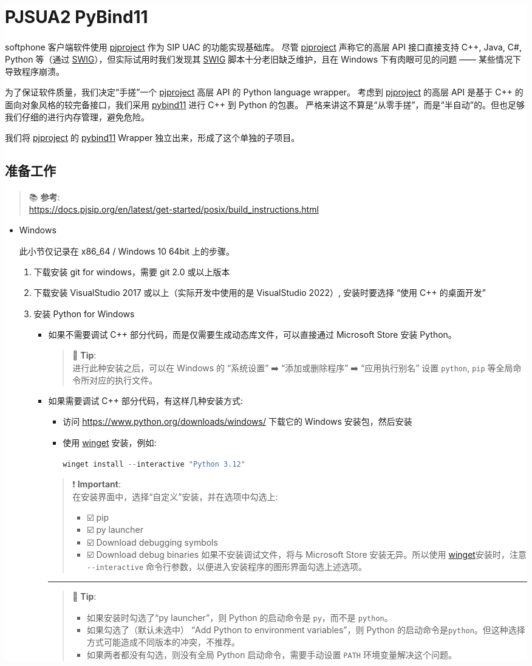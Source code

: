 # PJSUA2 PyBind11

softphone 客户端软件使用 [pjproject][] 作为 SIP UAC 的功能实现基础库。
尽管 [pjproject][] 声称它的高层 API 接口直接支持 C++, Java, C#, Python 等（通过 [SWIG][]），但实际试用时我们发现其 [SWIG][] 脚本十分老旧缺乏维护，且在 Windows 下有肉眼可见的问题 —— 某些情况下导致程序崩溃。

为了保证软件质量，我们决定“手搓”一个 [pjproject][] 高层 API 的 Python language wrapper。
考虑到 [pjproject][] 的高层 API 是基于 C++ 的面向对象风格的较完备接口，我们采用 [pybind11][] 进行 C++ 到 Python 的包裹。
严格来讲这不算是“从零手搓”，而是“半自动”的。但也足够我们仔细的进行内存管理，避免危险。

我们将 [pjproject][] 的 [pybind11][] Wrapper 独立出来，形成了这个单独的子项目。

## 准备工作

> 📚 **参考**: \
> <https://docs.pjsip.org/en/latest/get-started/posix/build_instructions.html>

- Windows

    此小节仅记录在 x86_64 / Windows 10 64bit 上的步骤。

    1. 下载安装 git for windows，需要 git 2.0 或以上版本

    1. 下载安装 VisualStudio 2017 或以上（实际开发中使用的是 VisualStudio 2022）, 安装时要选择 “使用 C++ 的桌面开发”

    1. 安装 Python for Windows

       - 如果不需要调试 C++ 部分代码，而是仅需要生成动态库文件，可以直接通过 Microsoft Store 安装 Python。

         > 🔖 **Tip**:\
         > 进行此种安装之后，可以在 Windows 的 “系统设置” ➡️ “添加或删除程序” ➡️ “应用执行别名” 设置 `python`, `pip` 等全局命令所对应的执行文件。

       - 如果需要调试 C++ 部分代码，有这样几种安装方式:

         - 访问 <https://www.python.org/downloads/windows/> 下载它的 Windows 安装包，然后安装

         - 使用 [winget][] 安装，例如:

           ```powershell
           winget install --interactive "Python 3.12"
           ```

         > ❗ **Important**: \
         > 在安装界面中，选择“自定义”安装，并在选项中勾选上:
         > - ☑️ pip
         > - ☑️ py launcher
         > - ☑️ Download debugging symbols
         > - ☑️ Download debug binaries
         > 如果不安装调试文件，将与 Microsoft Store 安装无异。所以使用 [winget][]安装时，注意 `--interactive` 命令行参数，以便进入安装程序的图形界面勾选上述选项。

         ------

         > 🔖 **Tip**:
         >
         > - 如果安装时勾选了“py launcher”，则 Python 的启动命令是 `py`，而不是 `python`。
         > - 如果勾选了（默认未选中） “Add Python to environment variables”，则 Python 的启动命令是`python`。但这种选择方式可能造成不同版本的冲突，不推荐。
         > - 如果两者都没有勾选，则没有全局 Python 启动命令，需要手动设置 `PATH` 环境变量解决这个问题。


[pjproject]: https://www.pjsip.org "PJSIP is a free and open source multimedia communication library written in C language implementing standard based protocols such as SIP, SDP, RTP, STUN, TURN, and ICE."
[SWIG]: https://swig.org/ "SWIG is a software development tool that connects programs written in C and C++ with a variety of high-level programming languages."
[pybind11]: https://pybind11.readthedocs.io/ "pybind11 is a lightweight header-only library that exposes C++ types in Python and vice versa, mainly to create Python bindings of existing C++ code."
[CMake]: https://cmake.org/ "CMake is an open source, cross-platform family of tools designed to build, test, and package software."
[winget]: https://learn.microsoft.com/windows/package-manager/winget/ "用户可以在 Windows 10 和 Windows 11 计算机上使用 winget 命令行工具来发现、安装、升级、删除和配置应用程序。 此工具是 Windows 程序包管理器服务的客户端接口。"
[pip]: https://pypi.org/ "pip is the package installer for Python"
[venv]: https://docs.python.org/3/library/venv.html "The venv module supports creating lightweight “virtual environments”, each with their own independent set of Python packages installed in their site directories."
[setuptools]: https://setuptools.pypa.io/ "Setuptools is a fully-featured, actively-maintained, and stable library designed to facilitate packaging Python projects."
[wheel]: https://packaging.python.org/guides/distributing-packages-using-setuptools/#wheels "A wheel is a built package that can be installed without needing to go through the “build” process."